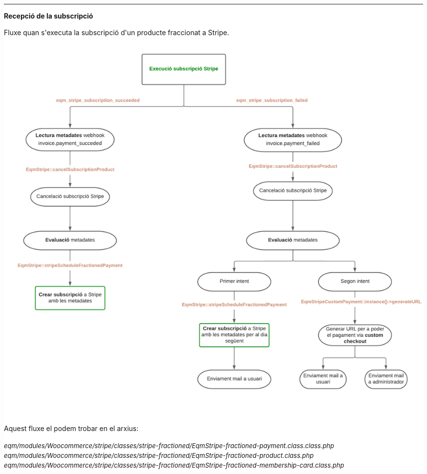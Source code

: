***

**Recepció de la subscripció**

Fluxe quan s'executa la subscripció d'un producte fraccionat a Stripe.<br>

![CP Fluxe](../img/fractioned-fluxe2.png)

&nbsp;<br>

Aquest fluxe el podem trobar en el arxius:

<font size="2">*eqm/modules/Woocommerce/stripe/classes/stripe-fractioned/EqmStripe-fractioned-payment.class.class.php*</font>
<font size="2">*eqm/modules/Woocommerce/stripe/classes/stripe-fractioned/EqmStripe-fractioned-product.class.php*</font>
<font size="2">*eqm/modules/Woocommerce/stripe/classes/stripe-fractioned/EqmStripe-fractioned-membership-card.class.php*</font>
